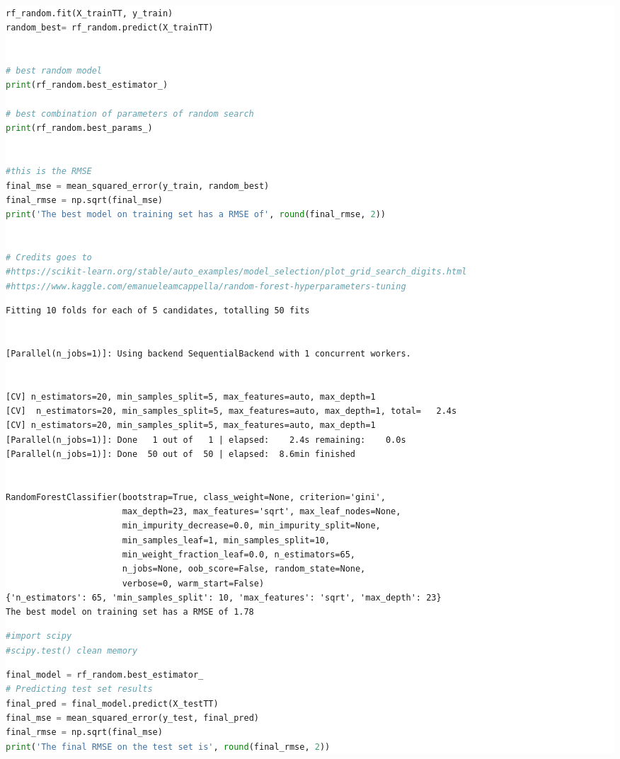 ```python
rf_random.fit(X_trainTT, y_train)
random_best= rf_random.predict(X_trainTT)


# best random model 
print(rf_random.best_estimator_)

# best combination of parameters of random search
print(rf_random.best_params_)


#this is the RMSE
final_mse = mean_squared_error(y_train, random_best)
final_rmse = np.sqrt(final_mse)
print('The best model on training set has a RMSE of', round(final_rmse, 2))

    
# Credits goes to     
#https://scikit-learn.org/stable/auto_examples/model_selection/plot_grid_search_digits.html
#https://www.kaggle.com/emanueleamcappella/random-forest-hyperparameters-tuning  
```

    Fitting 10 folds for each of 5 candidates, totalling 50 fits


    [Parallel(n_jobs=1)]: Using backend SequentialBackend with 1 concurrent workers.


    [CV] n_estimators=20, min_samples_split=5, max_features=auto, max_depth=1 
    [CV]  n_estimators=20, min_samples_split=5, max_features=auto, max_depth=1, total=   2.4s
    [CV] n_estimators=20, min_samples_split=5, max_features=auto, max_depth=1 
    [Parallel(n_jobs=1)]: Done   1 out of   1 | elapsed:    2.4s remaining:    0.0s
    [Parallel(n_jobs=1)]: Done  50 out of  50 | elapsed:  8.6min finished


    RandomForestClassifier(bootstrap=True, class_weight=None, criterion='gini',
                           max_depth=23, max_features='sqrt', max_leaf_nodes=None,
                           min_impurity_decrease=0.0, min_impurity_split=None,
                           min_samples_leaf=1, min_samples_split=10,
                           min_weight_fraction_leaf=0.0, n_estimators=65,
                           n_jobs=None, oob_score=False, random_state=None,
                           verbose=0, warm_start=False)
    {'n_estimators': 65, 'min_samples_split': 10, 'max_features': 'sqrt', 'max_depth': 23}
    The best model on training set has a RMSE of 1.78



```python
#import scipy
#scipy.test() clean memory 
```


```python
final_model = rf_random.best_estimator_
# Predicting test set results
final_pred = final_model.predict(X_testTT)
final_mse = mean_squared_error(y_test, final_pred)
final_rmse = np.sqrt(final_mse)
print('The final RMSE on the test set is', round(final_rmse, 2))
```

